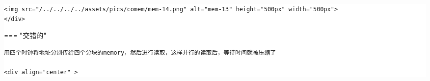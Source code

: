     <img src="/../../../../assets/pics/comem/mem-14.png" alt="mem-13" height="500px" width="500px">
    </div>



=== "交错的"

    用四个时钟将地址分别传给四个分块的memory，然后进行读取，这样并行的读取后，等待时间就被压缩了

    <div align="center" >